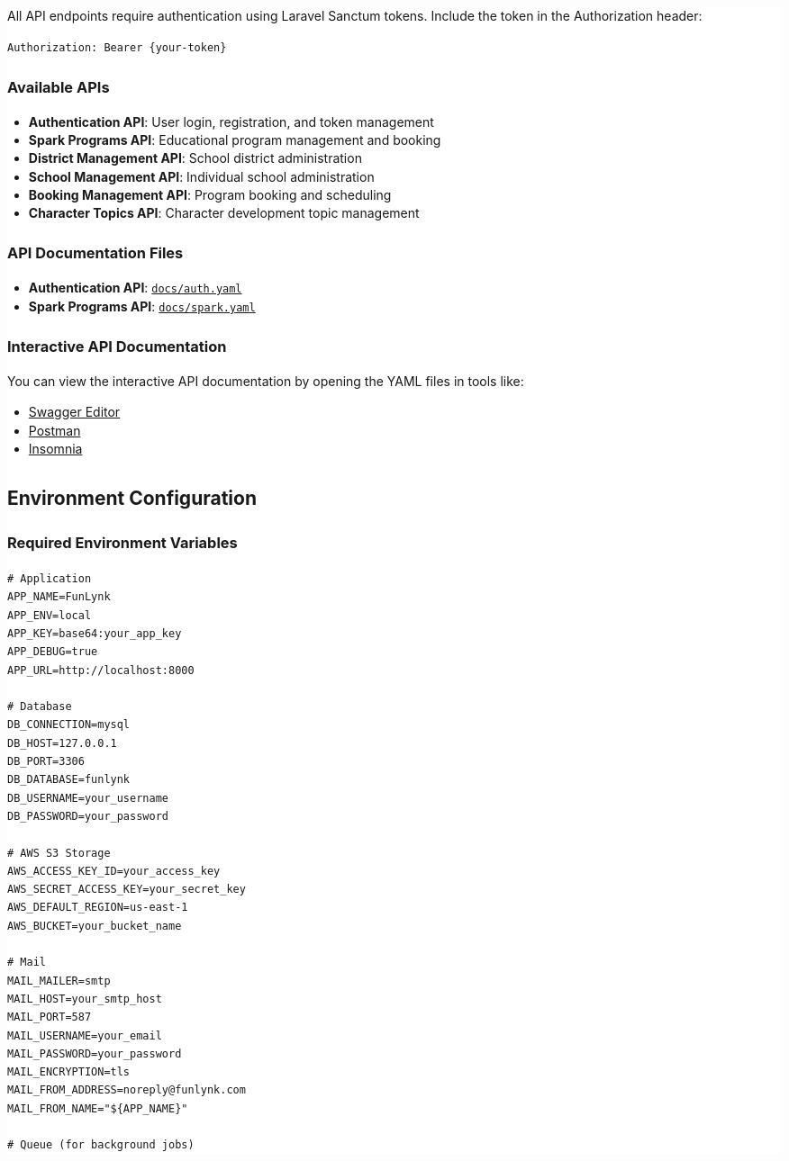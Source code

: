 All API endpoints require authentication using Laravel Sanctum tokens. Include the token in the Authorization header:

```
Authorization: Bearer {your-token}
```

### Available APIs

- **Authentication API**: User login, registration, and token management
- **Spark Programs API**: Educational program management and booking
- **District Management API**: School district administration
- **School Management API**: Individual school administration
- **Booking Management API**: Program booking and scheduling
- **Character Topics API**: Character development topic management

### API Documentation Files

- **Authentication API**: [`docs/auth.yaml`](docs/auth.yaml)
- **Spark Programs API**: [`docs/spark.yaml`](docs/spark.yaml)

### Interactive API Documentation

You can view the interactive API documentation by opening the YAML files in tools like:
- [Swagger Editor](https://editor.swagger.io/)
- [Postman](https://www.postman.com/)
- [Insomnia](https://insomnia.rest/)

## Environment Configuration

### Required Environment Variables

```env
# Application
APP_NAME=FunLynk
APP_ENV=local
APP_KEY=base64:your_app_key
APP_DEBUG=true
APP_URL=http://localhost:8000

# Database
DB_CONNECTION=mysql
DB_HOST=127.0.0.1
DB_PORT=3306
DB_DATABASE=funlynk
DB_USERNAME=your_username
DB_PASSWORD=your_password

# AWS S3 Storage
AWS_ACCESS_KEY_ID=your_access_key
AWS_SECRET_ACCESS_KEY=your_secret_key
AWS_DEFAULT_REGION=us-east-1
AWS_BUCKET=your_bucket_name

# Mail
MAIL_MAILER=smtp
MAIL_HOST=your_smtp_host
MAIL_PORT=587
MAIL_USERNAME=your_email
MAIL_PASSWORD=your_password
MAIL_ENCRYPTION=tls
MAIL_FROM_ADDRESS=noreply@funlynk.com
MAIL_FROM_NAME="${APP_NAME}"

# Queue (for background jobs)
```